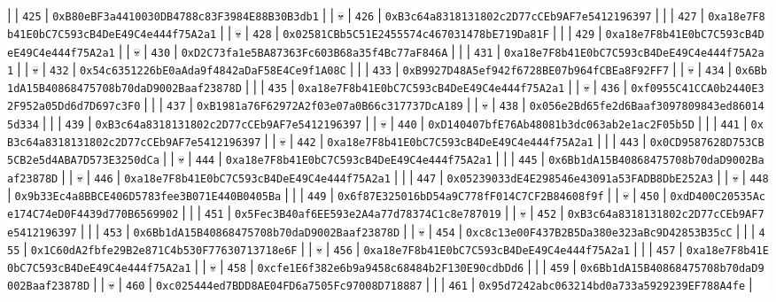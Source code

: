 |  | `425` | `0xB80eBF3a4410030DB4788c83F3984E88B30B3db1` |
| 💀 | `426` | `0xB3c64a8318131802c2D77cCEb9AF7e5412196397` |
|  | `427` | `0xa18e7F8b41E0bC7C593cB4DeE49C4e444f75A2a1` |
| 💀 | `428` | `0x02581CBb5C51E2455574c467031478bE719Da81F` |
|  | `429` | `0xa18e7F8b41E0bC7C593cB4DeE49C4e444f75A2a1` |
| 💀 | `430` | `0xD2C73fa1e5BA87363Fc603B68a35f4Bc77aF846A` |
|  | `431` | `0xa18e7F8b41E0bC7C593cB4DeE49C4e444f75A2a1` |
| 💀 | `432` | `0x54c6351226bE0aAda9f4842aDaF58E4Ce9f1A08C` |
|  | `433` | `0xB9927D48A5ef942f6728BE07b964fCBEa8F92FF7` |
| 💀 | `434` | `0x6Bb1dA15B40868475708b70daD9002Baaf23878D` |
|  | `435` | `0xa18e7F8b41E0bC7C593cB4DeE49C4e444f75A2a1` |
| 💀 | `436` | `0xf0955C41CCA0b2440E32F952a05Dd6d7D697c3F0` |
|  | `437` | `0xB1981a76F62972A2f03e07a0B66c317737DcA189` |
| 💀 | `438` | `0x056e2Bd65fe2d6Baaf3097809843ed860145d334` |
|  | `439` | `0xB3c64a8318131802c2D77cCEb9AF7e5412196397` |
| 💀 | `440` | `0xD140407bfE76Ab48081b3dc063ab2e1ac2F05b5D` |
|  | `441` | `0xB3c64a8318131802c2D77cCEb9AF7e5412196397` |
| 💀 | `442` | `0xa18e7F8b41E0bC7C593cB4DeE49C4e444f75A2a1` |
|  | `443` | `0x0CD9587628D753CB5CB2e5d4ABA7D573E3250dCa` |
| 💀 | `444` | `0xa18e7F8b41E0bC7C593cB4DeE49C4e444f75A2a1` |
|  | `445` | `0x6Bb1dA15B40868475708b70daD9002Baaf23878D` |
| 💀 | `446` | `0xa18e7F8b41E0bC7C593cB4DeE49C4e444f75A2a1` |
|  | `447` | `0x05239033dE4E298546e43091a53FADB8DbE252A3` |
| 💀 | `448` | `0x9b33Ec4a8BBCE406D5783fee3B071E440B0405Ba` |
|  | `449` | `0x6f87E325016bD54a9C778fF014C7CF2B84608f9f` |
| 💀 | `450` | `0xdD400C20535Ace174C74eD0F4439d770B6569902` |
|  | `451` | `0x5Fec3B40af6EE593e2A4a77d78374C1c8e787019` |
| 💀 | `452` | `0xB3c64a8318131802c2D77cCEb9AF7e5412196397` |
|  | `453` | `0x6Bb1dA15B40868475708b70daD9002Baaf23878D` |
| 💀 | `454` | `0xc8c13e00F437B2B5Da380e323aBc9D42853B35cC` |
|  | `455` | `0x1C60dA2fbfe29B2e871C4b530F77630713718e6F` |
| 💀 | `456` | `0xa18e7F8b41E0bC7C593cB4DeE49C4e444f75A2a1` |
|  | `457` | `0xa18e7F8b41E0bC7C593cB4DeE49C4e444f75A2a1` |
| 💀 | `458` | `0xcfe1E6f382e6b9a9458c68484b2F130E90cdbDd6` |
|  | `459` | `0x6Bb1dA15B40868475708b70daD9002Baaf23878D` |
| 💀 | `460` | `0xc025444ed7BDD8AE04FD6a7505Fc97008D718887` |
|  | `461` | `0x95d7242abc063214bd0a733a5929239EF788A4fe` |